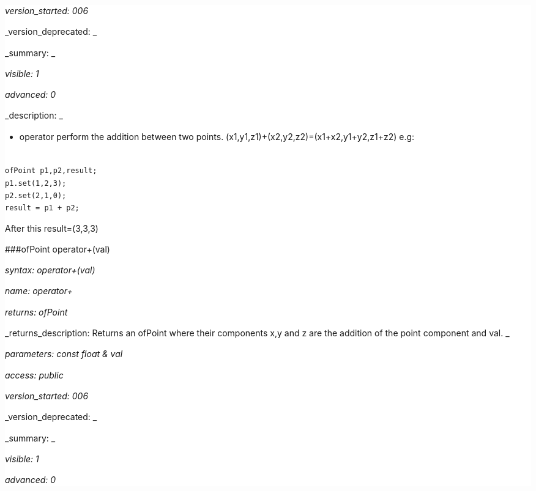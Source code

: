 _version_started: 006_

_version_deprecated: _

_summary: _

_visible: 1_

_advanced: 0_



_description: _

+ operator perform the addition between two points. 
(x1,y1,z1)+(x2,y2,z2)=(x1+x2,y1+y2,z1+z2)
e.g:

~~~~{.cpp}

ofPoint p1,p2,result;
p1.set(1,2,3);
p2.set(2,1,0);
result = p1 + p2;

~~~~


After this result=(3,3,3)
















###ofPoint operator+(val)

_syntax: operator+(val)_

_name: operator+_

_returns: ofPoint_

_returns_description: Returns an ofPoint where their components x,y and z are the addition of the point component and val. _

_parameters: const float & val_

_access: public_

_version_started: 006_

_version_deprecated: _

_summary: _

_visible: 1_

_advanced: 0_
